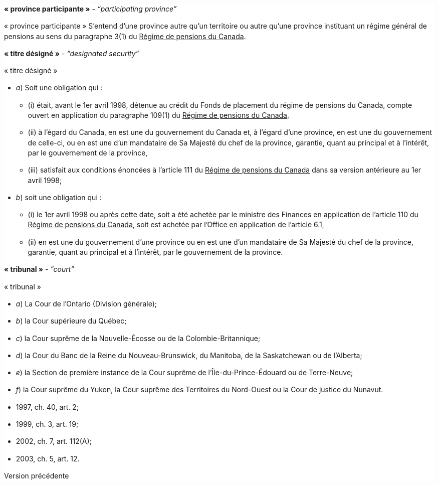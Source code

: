 **« province participante »** - _“participating province”_

    

« province participante » S’entend d’une province autre qu’un territoire ou autre qu’une province instituant un régime général de pensions au sens du paragraphe 3(1) du [Régime de pensions du Canada](/canada/fra/lois/C/C-8.md).

**« titre désigné »** - _“designated security”_

    

« titre désigné »

  * _a_) Soit une obligation qui :

    * (i) était, avant le 1er avril 1998, détenue au crédit du Fonds de placement du régime de pensions du Canada, compte ouvert en application du paragraphe 109(1) du [Régime de pensions du Canada](/canada/fra/lois/C/C-8.md),

    * (ii) à l’égard du Canada, en est une du gouvernement du Canada et, à l’égard d’une province, en est une du gouvernement de celle-ci, ou en est une d’un mandataire de Sa Majesté du chef de la province, garantie, quant au principal et à l’intérêt, par le gouvernement de la province,

    * (iii) satisfait aux conditions énoncées à l’article 111 du [Régime de pensions du Canada](/canada/fra/lois/C/C-8.md) dans sa version antérieure au 1er avril 1998;

  * _b_) soit une obligation qui :

    * (i) le 1er avril 1998 ou après cette date, soit a été achetée par le ministre des Finances en application de l’article 110 du [Régime de pensions du Canada](/canada/fra/lois/C/C-8.md), soit est achetée par l’Office en application de l’article 6.1,

    * (ii) en est une du gouvernement d’une province ou en est une d’un mandataire de Sa Majesté du chef de la province, garantie, quant au principal et à l’intérêt, par le gouvernement de la province.

**« tribunal »** - _“court”_

    

« tribunal »

  * _a_) La Cour de l’Ontario (Division générale);

  * _b_) la Cour supérieure du Québec;

  * _c_) la Cour suprême de la Nouvelle-Écosse ou de la Colombie-Britannique;

  * _d_) la Cour du Banc de la Reine du Nouveau-Brunswick, du Manitoba, de la Saskatchewan ou de l’Alberta;

  * _e_) la Section de première instance de la Cour suprême de l’Île-du-Prince-Édouard ou de Terre-Neuve;

  * _f_) la Cour suprême du Yukon, la Cour suprême des Territoires du Nord-Ouest ou la Cour de justice du Nunavut.

  * 1997, ch. 40, art. 2;
  * 1999, ch. 3, art. 19;
  * 2002, ch. 7, art. 112(A);
  * 2003, ch. 5, art. 12.

Version précédente
